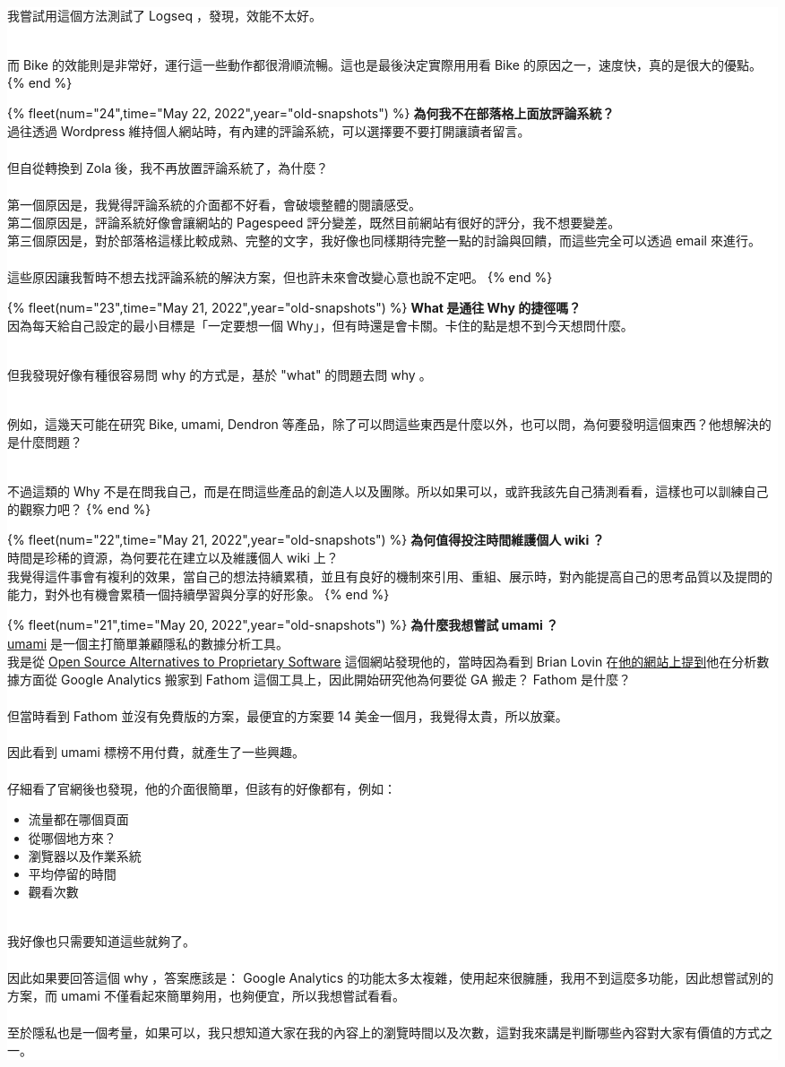 我嘗試用這個方法測試了 Logseq ，發現，效能不太好。<br><br>

而 Bike 的效能則是非常好，運行這一些動作都很滑順流暢。這也是最後決定實際用用看 Bike 的原因之一，速度快，真的是很大的優點。
{% end %}


{% fleet(num="24",time="May 22, 2022",year="old-snapshots") %}
<strong>為何我不在部落格上面放評論系統？</strong>
<br>
過往透過 Wordpress 維持個人網站時，有內建的評論系統，可以選擇要不要打開讓讀者留言。
<br><br>
但自從轉換到 Zola 後，我不再放置評論系統了，為什麼？
<br><br>
第一個原因是，我覺得評論系統的介面都不好看，會破壞整體的閱讀感受。<br>
第二個原因是，評論系統好像會讓網站的 Pagespeed 評分變差，既然目前網站有很好的評分，我不想要變差。<br>
第三個原因是，對於部落格這樣比較成熟、完整的文字，我好像也同樣期待完整一點的討論與回饋，而這些完全可以透過 email 來進行。<br>
<br>
這些原因讓我暫時不想去找評論系統的解決方案，但也許未來會改變心意也說不定吧。
{% end %}

{% fleet(num="23",time="May 21, 2022",year="old-snapshots") %}
<strong>What 是通往 Why 的捷徑嗎？</strong>
<br>
因為每天給自己設定的最小目標是「一定要想一個 Why」，但有時還是會卡關。卡住的點是想不到今天想問什麼。<br><br>

但我發現好像有種很容易問 why 的方式是，基於 "what" 的問題去問 why 。<br><br>

例如，這幾天可能在研究 Bike, umami, Dendron 等產品，除了可以問這些東西是什麼以外，也可以問，為何要發明這個東西？他想解決的是什麼問題？<br><br>

不過這類的 Why 不是在問我自己，而是在問這些產品的創造人以及團隊。所以如果可以，或許我該先自己猜測看看，這樣也可以訓練自己的觀察力吧？
{% end %}


{% fleet(num="22",time="May 21, 2022",year="old-snapshots") %}
<strong>為何值得投注時間維護個人 wiki ？</strong>
<br>
時間是珍稀的資源，為何要花在建立以及維護個人 wiki 上？
<br>
我覺得這件事會有複利的效果，當自己的想法持續累積，並且有良好的機制來引用、重組、展示時，對內能提高自己的思考品質以及提問的能力，對外也有機會累積一個持續學習與分享的好形象。
{% end %}

{% fleet(num="21",time="May 20, 2022",year="old-snapshots") %}
<strong>為什麼我想嘗試 umami ？</strong>
<br>
<a href="https://umami.is/">umami</a> 是一個主打簡單兼顧隱私的數據分析工具。
<br>
我是從 <a href="https://www.opensourcealternative.to/">Open Source Alternatives to Proprietary Software</a> 這個網站發現他的，當時因為看到 Brian Lovin 在<a href="https://brianlovin.com/writing/migrating-from-google-analytics-to-fathom">他的網站上提到</a>他在分析數據方面從 Google Analytics 搬家到 Fathom 這個工具上，因此開始研究他為何要從 GA 搬走？ Fathom 是什麼？
<br><br>
但當時看到 Fathom 並沒有免費版的方案，最便宜的方案要 14 美金一個月，我覺得太貴，所以放棄。
<br><br>
因此看到 umami 標榜不用付費，就產生了一些興趣。
<br><br>
仔細看了官網後也發現，他的介面很簡單，但該有的好像都有，例如：<br>
- 流量都在哪個頁面<br>
- 從哪個地方來？<br>
- 瀏覽器以及作業系統<br>
- 平均停留的時間<br>
- 觀看次數<br>
<br>
我好像也只需要知道這些就夠了。
<br><br>
因此如果要回答這個 why ，答案應該是： Google Analytics 的功能太多太複雜，使用起來很臃腫，我用不到這麼多功能，因此想嘗試別的方案，而 umami 不僅看起來簡單夠用，也夠便宜，所以我想嘗試看看。
<br><br>
至於隱私也是一個考量，如果可以，我只想知道大家在我的內容上的瀏覽時間以及次數，這對我來講是判斷哪些內容對大家有價值的方式之一。